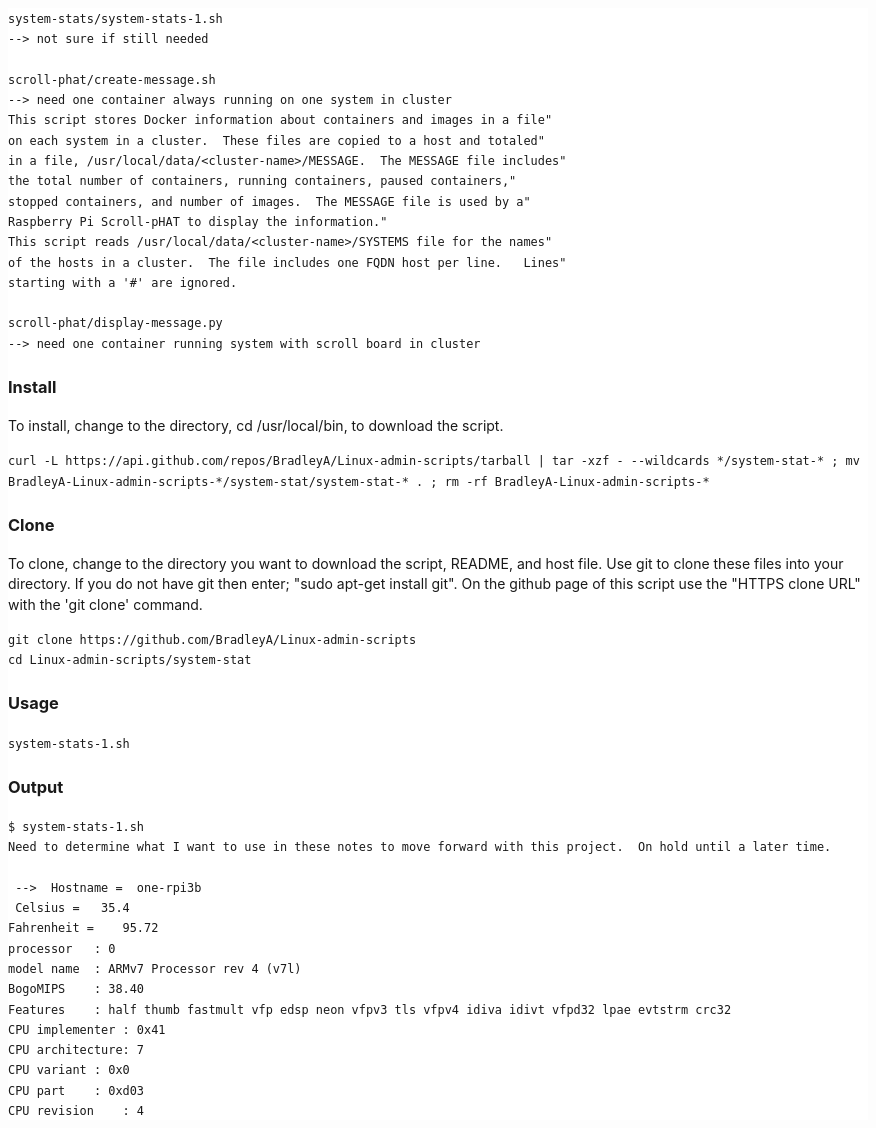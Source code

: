     system-stats/system-stats-1.sh
    --> not sure if still needed
    
    scroll-phat/create-message.sh
    --> need one container always running on one system in cluster
    This script stores Docker information about containers and images in a file"
    on each system in a cluster.  These files are copied to a host and totaled"
    in a file, /usr/local/data/<cluster-name>/MESSAGE.  The MESSAGE file includes"
    the total number of containers, running containers, paused containers,"
    stopped containers, and number of images.  The MESSAGE file is used by a"
    Raspberry Pi Scroll-pHAT to display the information."
    This script reads /usr/local/data/<cluster-name>/SYSTEMS file for the names"
    of the hosts in a cluster.  The file includes one FQDN host per line.   Lines"
    starting with a '#' are ignored.
    
    scroll-phat/display-message.py
    --> need one container running system with scroll board in cluster

### Install

To install, change to the directory, cd /usr/local/bin, to download the script.

    curl -L https://api.github.com/repos/BradleyA/Linux-admin-scripts/tarball | tar -xzf - --wildcards */system-stat-* ; mv BradleyA-Linux-admin-scripts-*/system-stat/system-stat-* . ; rm -rf BradleyA-Linux-admin-scripts-*

### Clone

To clone, change to the directory you want to download the script, README, and host file. Use git to clone these files into your directory. If you do not have git then enter; "sudo apt-get install git". On the github page of this script use the "HTTPS clone URL" with the 'git clone' command.

    git clone https://github.com/BradleyA/Linux-admin-scripts
    cd Linux-admin-scripts/system-stat

### Usage
    system-stats-1.sh

### Output
    $ system-stats-1.sh 
    Need to determine what I want to use in these notes to move forward with this project.  On hold until a later time.
    
     -->  Hostname =  one-rpi3b
     Celsius =	 35.4
    Fahrenheit =	95.72
    processor	: 0
    model name	: ARMv7 Processor rev 4 (v7l)
    BogoMIPS	: 38.40
    Features	: half thumb fastmult vfp edsp neon vfpv3 tls vfpv4 idiva idivt vfpd32 lpae evtstrm crc32 
    CPU implementer	: 0x41
    CPU architecture: 7
    CPU variant	: 0x0
    CPU part	: 0xd03
    CPU revision	: 4
    